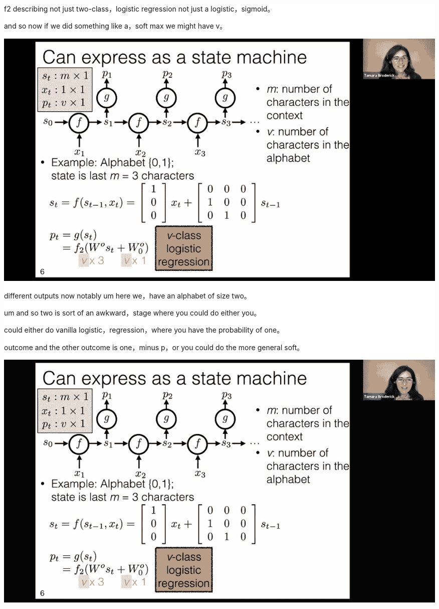 f2 describing not just two-class，logistic regression not just a logistic，sigmoid。

and so now if we did something like a，soft max we might have v。



![](img/52a90b78aac5c82b5fa7c88e786484f1_280.png)

different outputs now notably um here we，have an alphabet of size two。

um and so two is sort of an awkward，stage where you could do either you。

could either do vanilla logistic，regression，where you have the probability of one。

outcome and the other outcome is one，minus p，or you could do the more general soft。



![](img/52a90b78aac5c82b5fa7c88e786484f1_282.png)
